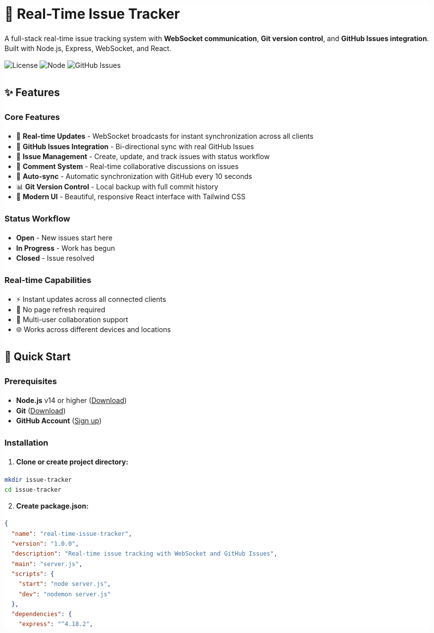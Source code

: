 # 🎯 Real-Time Issue Tracker

A full-stack real-time issue tracking system with **WebSocket communication**, **Git version control**, and **GitHub Issues integration**. Built with Node.js, Express, WebSocket, and React.

![License](https://img.shields.io/badge/license-MIT-blue.svg)
![Node](https://img.shields.io/badge/node-%3E%3D14.0.0-brightgreen.svg)
![GitHub Issues](https://img.shields.io/badge/GitHub-Issues_Integration-orange.svg)

## ✨ Features

### Core Features
- 🔴 **Real-time Updates** - WebSocket broadcasts for instant synchronization across all clients
- 🐙 **GitHub Issues Integration** - Bi-directional sync with real GitHub Issues
- 📝 **Issue Management** - Create, update, and track issues with status workflow
- 💬 **Comment System** - Real-time collaborative discussions on issues
- 🔄 **Auto-sync** - Automatic synchronization with GitHub every 10 seconds
- 📊 **Git Version Control** - Local backup with full commit history
- 🎨 **Modern UI** - Beautiful, responsive React interface with Tailwind CSS

### Status Workflow
- **Open** - New issues start here
- **In Progress** - Work has begun
- **Closed** - Issue resolved

### Real-time Capabilities
- ⚡ Instant updates across all connected clients
- 🔗 No page refresh required
- 👥 Multi-user collaboration support
- 🌐 Works across different devices and locations

## 🚀 Quick Start

### Prerequisites

- **Node.js** v14 or higher ([Download](https://nodejs.org/))
- **Git** ([Download](https://git-scm.com/))
- **GitHub Account** ([Sign up](https://github.com/join))

### Installation

1. **Clone or create project directory:**
```bash
mkdir issue-tracker
cd issue-tracker
```

2. **Create package.json:**
```json
{
  "name": "real-time-issue-tracker",
  "version": "1.0.0",
  "description": "Real-time issue tracking with WebSocket and GitHub Issues",
  "main": "server.js",
  "scripts": {
    "start": "node server.js",
    "dev": "nodemon server.js"
  },
  "dependencies": {
    "express": "^4.18.2",
```